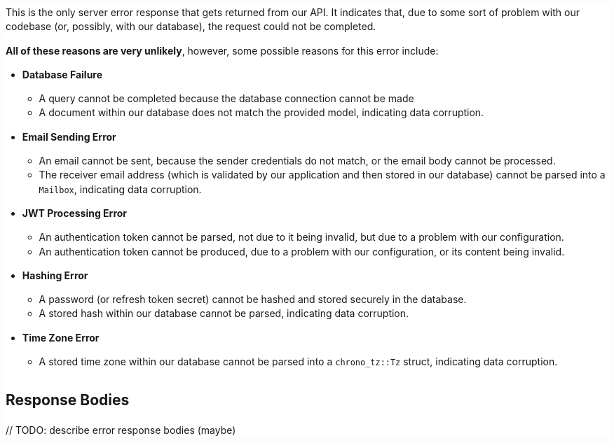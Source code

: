 This is the only server error response that gets returned from our API. It indicates that, due to some sort of problem with our codebase (or, possibly, with our database), the request could not be completed.

**All of these reasons are very unlikely**, however, some possible reasons for this error include:

- **Database Failure**

  - A query cannot be completed because the database connection cannot be made
  - A document within our database does not match the provided model, indicating data corruption.

- **Email Sending Error**

  - An email cannot be sent, because the sender credentials do not match, or the email body cannot be processed.
  - The receiver email address (which is validated by our application and then stored in our database) cannot be parsed into a `Mailbox`, indicating data corruption.

- **JWT Processing Error**

  - An authentication token cannot be parsed, not due to it being invalid, but due to a problem with our configuration.
  - An authentication token cannot be produced, due to a problem with our configuration, or its content being invalid.

- **Hashing Error**

  - A password (or refresh token secret) cannot be hashed and stored securely in the database.
  - A stored hash within our database cannot be parsed, indicating data corruption.

- **Time Zone Error**

  - A stored time zone within our database cannot be parsed into a `chrono_tz::Tz` struct, indicating data corruption.

## Response Bodies

// TODO: describe error response bodies (maybe)
